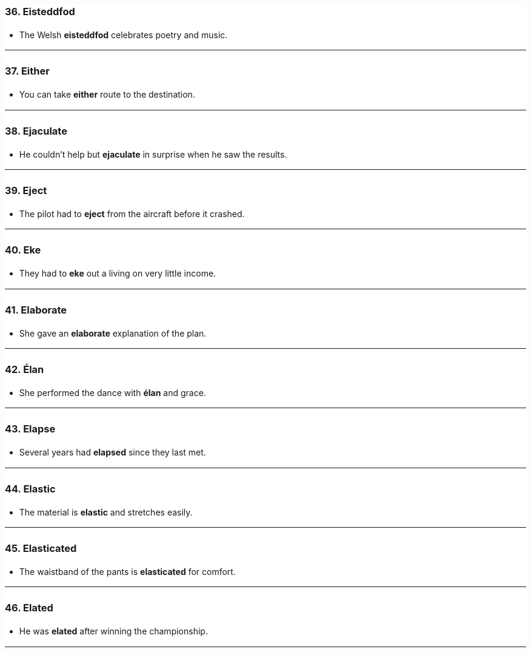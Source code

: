 ### 36. **Eisteddfod**  
- The Welsh **eisteddfod** celebrates poetry and music.  

---  

### 37. **Either**  
- You can take **either** route to the destination.  

---  

### 38. **Ejaculate**  
- He couldn’t help but **ejaculate** in surprise when he saw the results.  

---  

### 39. **Eject**  
- The pilot had to **eject** from the aircraft before it crashed.  

---  

### 40. **Eke**  
- They had to **eke** out a living on very little income.  

---  

### 41. **Elaborate**  
- She gave an **elaborate** explanation of the plan.  

---  

### 42. **Élan**  
- She performed the dance with **élan** and grace.  

---  

### 43. **Elapse**  
- Several years had **elapsed** since they last met.  

---  

### 44. **Elastic**  
- The material is **elastic** and stretches easily.  

---  

### 45. **Elasticated**  
- The waistband of the pants is **elasticated** for comfort.  

---  

### 46. **Elated**  
- He was **elated** after winning the championship.  

---  